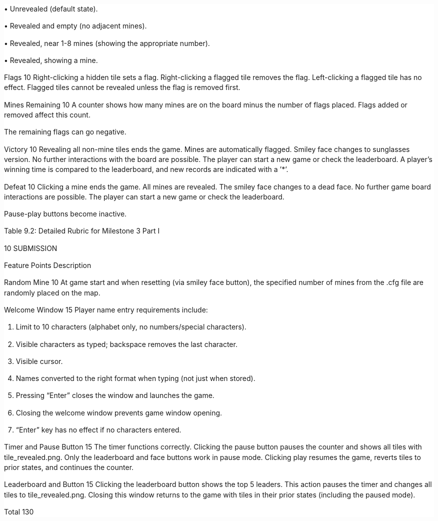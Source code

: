 • Unrevealed (default state).

• Revealed and empty (no adjacent mines).

• Revealed, near 1-8 mines (showing the appropriate number).

• Revealed, showing a mine.

Flags 10 Right-clicking a hidden tile sets a flag. Right-clicking a flagged tile removes the flag. Left-clicking a flagged tile has no effect. Flagged tiles cannot be revealed unless the flag is removed first.

Mines Remaining 10 A counter shows how many mines are on the board minus the number of flags placed. Flags added or removed affect this count.

The remaining flags can go negative.

Victory 10 Revealing all non-mine tiles ends the game. Mines are automatically flagged. Smiley face changes to sunglasses version. No further interactions with the board are possible. The player can start a new game or check the leaderboard. A player’s winning time is compared to the leaderboard, and new records are indicated with a ’*’.

Defeat 10 Clicking a mine ends the game. All mines are revealed. The smiley face changes to a dead face. No further game board interactions are possible. The player can start a new game or check the leaderboard.

Pause-play buttons become inactive.

Table 9.2: Detailed Rubric for Milestone 3 Part I

10 SUBMISSION

Feature Points Description

Random Mine 10 At game start and when resetting (via smiley face button), the specified number of mines from the .cfg file are randomly placed on the map.

Welcome Window 15 Player name entry requirements include:

1. Limit to 10 characters (alphabet only, no numbers/special characters).

2. Visible characters as typed; backspace removes the last character.

3. Visible cursor.

4. Names converted to the right format when typing (not just when stored).

5. Pressing “Enter” closes the window and launches the game.

6. Closing the welcome window prevents game window opening.

7. “Enter” key has no effect if no characters entered.

Timer and Pause Button 15 The timer functions correctly. Clicking the pause button pauses the counter and shows all tiles with tile_revealed.png. Only the leaderboard and face buttons work in pause mode. Clicking play resumes the game, reverts tiles to prior states, and continues the counter.

Leaderboard and Button 15 Clicking the leaderboard button shows the top 5 leaders. This action pauses the timer and changes all tiles to tile_revealed.png. Closing this window returns to the game with tiles in their prior states (including the paused mode).

Total 130
